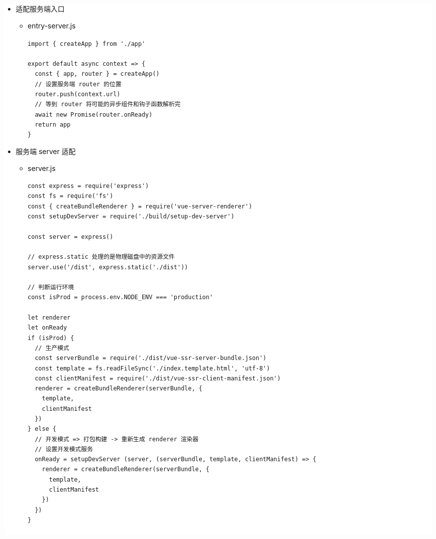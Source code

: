 - 适配服务端入口

  - entry-server.js

    ```
    import { createApp } from './app'
    
    export default async context => {
      const { app, router } = createApp()
      // 设置服务端 router 的位置
      router.push(context.url)
      // 等到 router 将可能的异步组件和钩子函数解析完
      await new Promise(router.onReady)
      return app
    }
    ```

- 服务端 server 适配

  - server.js

    ```
    const express = require('express')
    const fs = require('fs')
    const { createBundleRenderer } = require('vue-server-renderer')
    const setupDevServer = require('./build/setup-dev-server')
    
    const server = express()
    
    // express.static 处理的是物理磁盘中的资源文件
    server.use('/dist', express.static('./dist'))
    
    // 判断运行环境
    const isProd = process.env.NODE_ENV === 'production'
    
    let renderer
    let onReady
    if (isProd) {
      // 生产模式
      const serverBundle = require('./dist/vue-ssr-server-bundle.json')
      const template = fs.readFileSync('./index.template.html', 'utf-8')
      const clientManifest = require('./dist/vue-ssr-client-manifest.json')
      renderer = createBundleRenderer(serverBundle, {
        template,
        clientManifest
      })
    } else {
      // 开发模式 => 打包构建 -> 重新生成 renderer 渲染器
      // 设置开发模式服务
      onReady = setupDevServer (server, (serverBundle, template, clientManifest) => {
        renderer = createBundleRenderer(serverBundle, {
          template,
          clientManifest
        })
      })
    }
    